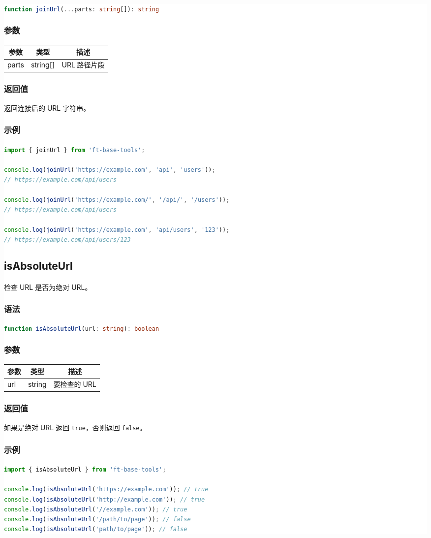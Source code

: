 ```typescript
function joinUrl(...parts: string[]): string
```

### 参数

| 参数 | 类型 | 描述 |
| --- | --- | --- |
| parts | string[] | URL 路径片段 |

### 返回值

返回连接后的 URL 字符串。

### 示例

```javascript
import { joinUrl } from 'ft-base-tools';

console.log(joinUrl('https://example.com', 'api', 'users')); 
// https://example.com/api/users

console.log(joinUrl('https://example.com/', '/api/', '/users'));
// https://example.com/api/users

console.log(joinUrl('https://example.com', 'api/users', '123'));
// https://example.com/api/users/123
```

## isAbsoluteUrl

检查 URL 是否为绝对 URL。

### 语法

```typescript
function isAbsoluteUrl(url: string): boolean
```

### 参数

| 参数 | 类型 | 描述 |
| --- | --- | --- |
| url | string | 要检查的 URL |

### 返回值

如果是绝对 URL 返回 `true`，否则返回 `false`。

### 示例

```javascript
import { isAbsoluteUrl } from 'ft-base-tools';

console.log(isAbsoluteUrl('https://example.com')); // true
console.log(isAbsoluteUrl('http://example.com')); // true
console.log(isAbsoluteUrl('//example.com')); // true
console.log(isAbsoluteUrl('/path/to/page')); // false
console.log(isAbsoluteUrl('path/to/page')); // false
```
